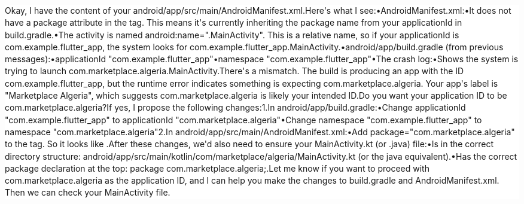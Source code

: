 Okay, I have the content of your android/app/src/main/AndroidManifest.xml.Here's what I see:•AndroidManifest.xml:•It does not have a package attribute in the <manifest> tag. This means it's currently inheriting the package name from your applicationId in build.gradle.•The activity is named android:name=".MainActivity". This is a relative name, so if your applicationId is com.example.flutter_app, the system looks for com.example.flutter_app.MainActivity.•android/app/build.gradle (from previous messages):•applicationId "com.example.flutter_app"•namespace "com.example.flutter_app"•The crash log:•Shows the system is trying to launch com.marketplace.algeria.MainActivity.There's a mismatch. The build is producing an app with the ID com.example.flutter_app, but the runtime error indicates something is expecting com.marketplace.algeria. Your app's label is "Marketplace Algeria", which suggests com.marketplace.algeria is likely your intended ID.Do you want your application ID to be com.marketplace.algeria?If yes, I propose the following changes:1.In android/app/build.gradle:•Change applicationId "com.example.flutter_app" to applicationId "com.marketplace.algeria"•Change namespace "com.example.flutter_app" to namespace "com.marketplace.algeria"2.In android/app/src/main/AndroidManifest.xml:•Add package="com.marketplace.algeria" to the <manifest> tag. So it looks like <manifest xmlns:android="http://schemas.android.com/apk/res/android" package="com.marketplace.algeria">.After these changes, we'd also need to ensure your MainActivity.kt (or .java) file:•Is in the correct directory structure: android/app/src/main/kotlin/com/marketplace/algeria/MainActivity.kt (or the java equivalent).•Has the correct package declaration at the top: package com.marketplace.algeria;.Let me know if you want to proceed with com.marketplace.algeria as the application ID, and I can help you make the changes to build.gradle and AndroidManifest.xml. Then we can check your MainActivity file.